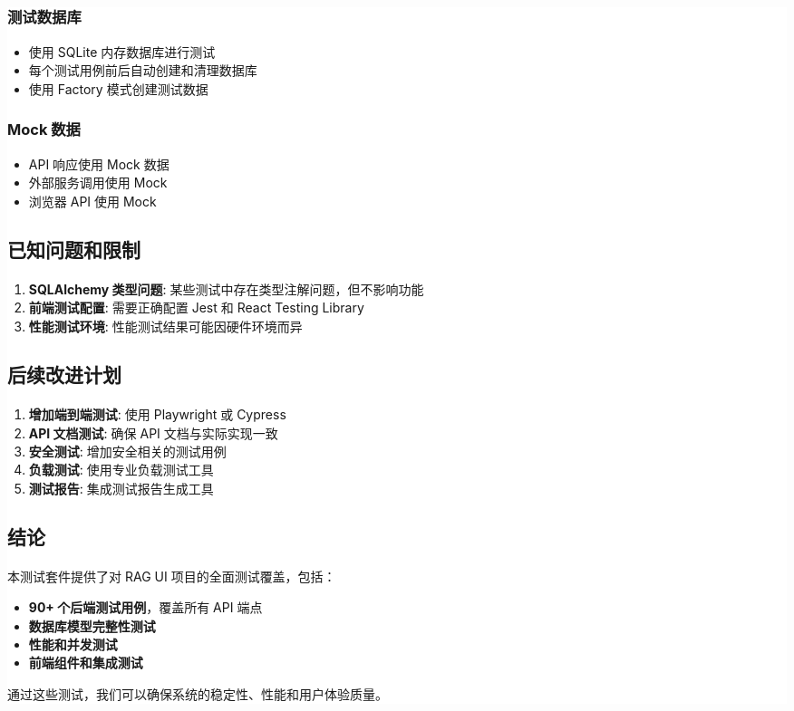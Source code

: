 ### 测试数据库
- 使用 SQLite 内存数据库进行测试
- 每个测试用例前后自动创建和清理数据库
- 使用 Factory 模式创建测试数据

### Mock 数据
- API 响应使用 Mock 数据
- 外部服务调用使用 Mock
- 浏览器 API 使用 Mock

## 已知问题和限制

1. **SQLAlchemy 类型问题**: 某些测试中存在类型注解问题，但不影响功能
2. **前端测试配置**: 需要正确配置 Jest 和 React Testing Library
3. **性能测试环境**: 性能测试结果可能因硬件环境而异

## 后续改进计划

1. **增加端到端测试**: 使用 Playwright 或 Cypress
2. **API 文档测试**: 确保 API 文档与实际实现一致
3. **安全测试**: 增加安全相关的测试用例
4. **负载测试**: 使用专业负载测试工具
5. **测试报告**: 集成测试报告生成工具

## 结论

本测试套件提供了对 RAG UI 项目的全面测试覆盖，包括：

- **90+ 个后端测试用例**，覆盖所有 API 端点
- **数据库模型完整性测试**
- **性能和并发测试**
- **前端组件和集成测试**

通过这些测试，我们可以确保系统的稳定性、性能和用户体验质量。

